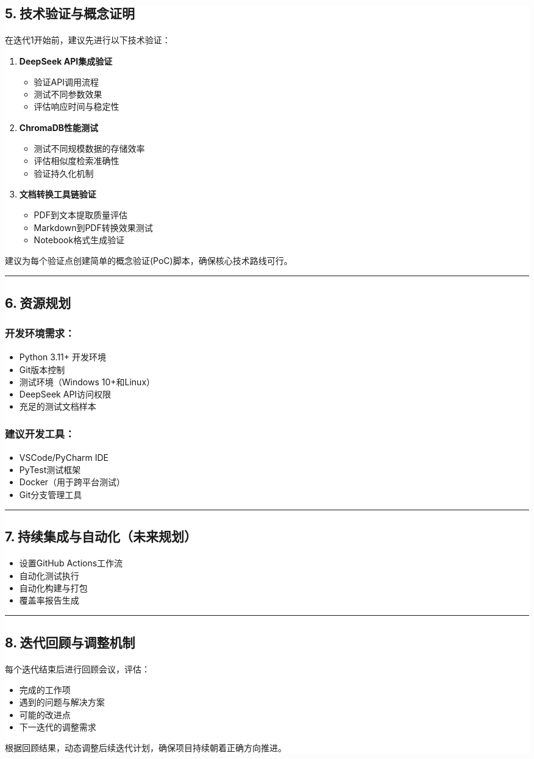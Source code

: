 
## 5. 技术验证与概念证明

在迭代1开始前，建议先进行以下技术验证：

1. **DeepSeek API集成验证**
   - 验证API调用流程
   - 测试不同参数效果
   - 评估响应时间与稳定性

2. **ChromaDB性能测试**
   - 测试不同规模数据的存储效率
   - 评估相似度检索准确性
   - 验证持久化机制

3. **文档转换工具链验证**
   - PDF到文本提取质量评估
   - Markdown到PDF转换效果测试
   - Notebook格式生成验证

建议为每个验证点创建简单的概念验证(PoC)脚本，确保核心技术路线可行。

---

## 6. 资源规划

### 开发环境需求：

- Python 3.11+ 开发环境
- Git版本控制
- 测试环境（Windows 10+和Linux）
- DeepSeek API访问权限
- 充足的测试文档样本

### 建议开发工具：

- VSCode/PyCharm IDE
- PyTest测试框架
- Docker（用于跨平台测试）
- Git分支管理工具

---

## 7. 持续集成与自动化（未来规划）

- 设置GitHub Actions工作流
- 自动化测试执行
- 自动化构建与打包
- 覆盖率报告生成

---

## 8. 迭代回顾与调整机制

每个迭代结束后进行回顾会议，评估：
- 完成的工作项
- 遇到的问题与解决方案
- 可能的改进点
- 下一迭代的调整需求

根据回顾结果，动态调整后续迭代计划，确保项目持续朝着正确方向推进。